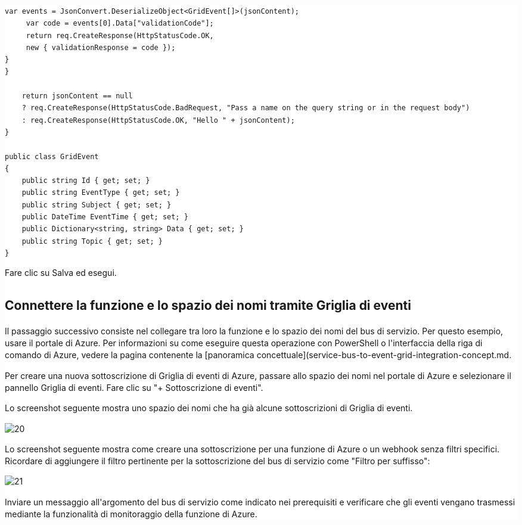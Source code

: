 ```CSharp
var events = JsonConvert.DeserializeObject<GridEvent[]>(jsonContent);
     var code = events[0].Data["validationCode"];
     return req.CreateResponse(HttpStatusCode.OK,
     new { validationResponse = code });
}
}

    return jsonContent == null
    ? req.CreateResponse(HttpStatusCode.BadRequest, "Pass a name on the query string or in the request body")
    : req.CreateResponse(HttpStatusCode.OK, "Hello " + jsonContent);
}

public class GridEvent
{
    public string Id { get; set; }
    public string EventType { get; set; }
    public string Subject { get; set; }
    public DateTime EventTime { get; set; }
    public Dictionary<string, string> Data { get; set; }
    public string Topic { get; set; }
}
```

Fare clic su Salva ed esegui.

## <a name="connect-function-and-namespace-via-event-grid"></a>Connettere la funzione e lo spazio dei nomi tramite Griglia di eventi

Il passaggio successivo consiste nel collegare tra loro la funzione e lo spazio dei nomi del bus di servizio. Per questo esempio, usare il portale di Azure. Per informazioni su come eseguire questa operazione con PowerShell o l'interfaccia della riga di comando di Azure, vedere la pagina contenente la [panoramica concettuale](service-bus-to-event-grid-integration-concept.md.

Per creare una nuova sottoscrizione di Griglia di eventi di Azure, passare allo spazio dei nomi nel portale di Azure e selezionare il pannello Griglia di eventi. Fare clic su "+ Sottoscrizione di eventi".

Lo screenshot seguente mostra uno spazio dei nomi che ha già alcune sottoscrizioni di Griglia di eventi.

![20][]

Lo screenshot seguente mostra come creare una sottoscrizione per una funzione di Azure o un webhook senza filtri specifici. Ricordare di aggiungere il filtro pertinente per la sottoscrizione del bus di servizio come "Filtro per suffisso":

![21][]

Inviare un messaggio all'argomento del bus di servizio come indicato nei prerequisiti e verificare che gli eventi vengano trasmessi mediante la funzionalità di monitoraggio della funzione di Azure.


[2]: ./media/service-bus-to-event-grid-integration-example/sbtoeventgrid2.png
[3]: ./media/service-bus-to-event-grid-integration-example/sbtoeventgrid3.png
[7]: ./media/service-bus-to-event-grid-integration-example/sbtoeventgrid7.png
[8]: ./media/service-bus-to-event-grid-integration-example/sbtoeventgrid8.png
[9]: ./media/service-bus-to-event-grid-integration-example/sbtoeventgrid9.png
[10]: ./media/service-bus-to-event-grid-integration-example/sbtoeventgrid10.png
[11]: ./media/service-bus-to-event-grid-integration-example/sbtoeventgrid11.png
[12]: ./media/service-bus-to-event-grid-integration-example/sbtoeventgrid12.png
[12-1]: ./media/service-bus-to-event-grid-integration-example/sbtoeventgrid12-1.png
[12-2]: ./media/service-bus-to-event-grid-integration-example/sbtoeventgrid12-2.png
[13]: ./media/service-bus-to-event-grid-integration-example/sbtoeventgrid13.png
[14]: ./media/service-bus-to-event-grid-integration-example/sbtoeventgrid14.png
[15]: ./media/service-bus-to-event-grid-integration-example/sbtoeventgrid15.png
[16]: ./media/service-bus-to-event-grid-integration-example/sbtoeventgrid16.png
[17]: ./media/service-bus-to-event-grid-integration-example/sbtoeventgrid17.png
[18]: ./media/service-bus-to-event-grid-integration-example/sbtoeventgrid18.png
[20]: ./media/service-bus-to-event-grid-integration-example/sbtoeventgridportal.png
[21]: ./media/service-bus-to-event-grid-integration-example/sbtoeventgridportal2.png